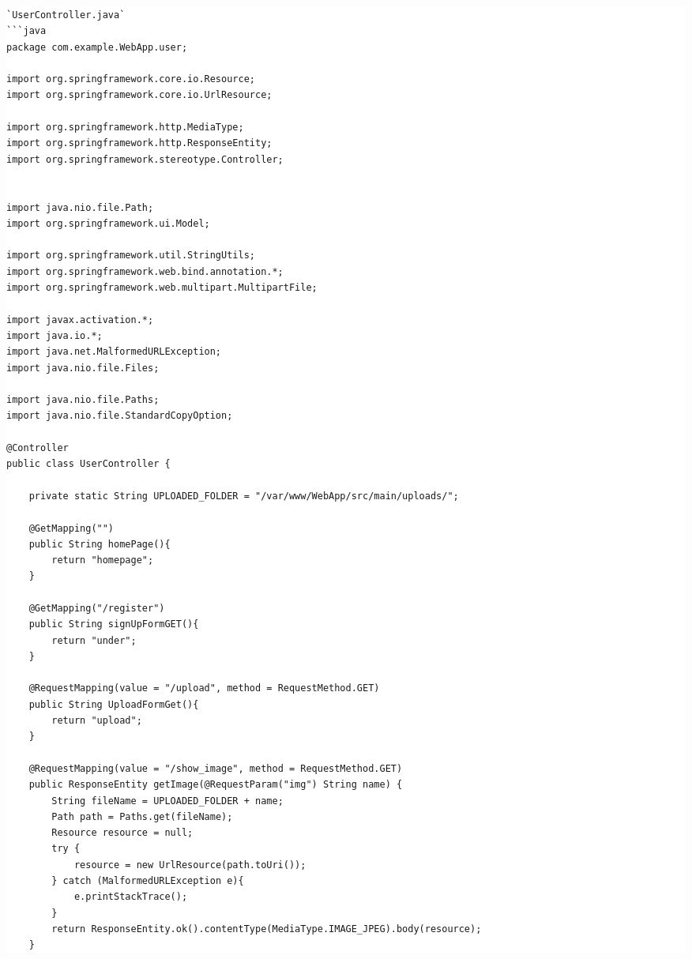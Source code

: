     `UserController.java`
    ```java
    package com.example.WebApp.user;

    import org.springframework.core.io.Resource;
    import org.springframework.core.io.UrlResource;

    import org.springframework.http.MediaType;
    import org.springframework.http.ResponseEntity;
    import org.springframework.stereotype.Controller;


    import java.nio.file.Path;
    import org.springframework.ui.Model;

    import org.springframework.util.StringUtils;
    import org.springframework.web.bind.annotation.*;
    import org.springframework.web.multipart.MultipartFile;

    import javax.activation.*;
    import java.io.*;
    import java.net.MalformedURLException;
    import java.nio.file.Files;

    import java.nio.file.Paths;
    import java.nio.file.StandardCopyOption;

    @Controller
    public class UserController {

        private static String UPLOADED_FOLDER = "/var/www/WebApp/src/main/uploads/";

        @GetMapping("")
        public String homePage(){
            return "homepage";
        }

        @GetMapping("/register")
        public String signUpFormGET(){
            return "under";
        }

        @RequestMapping(value = "/upload", method = RequestMethod.GET)
        public String UploadFormGet(){
            return "upload";
        }

        @RequestMapping(value = "/show_image", method = RequestMethod.GET)
        public ResponseEntity getImage(@RequestParam("img") String name) {
            String fileName = UPLOADED_FOLDER + name;
            Path path = Paths.get(fileName);
            Resource resource = null;
            try {
                resource = new UrlResource(path.toUri());
            } catch (MalformedURLException e){
                e.printStackTrace();
            }
            return ResponseEntity.ok().contentType(MediaType.IMAGE_JPEG).body(resource);
        }
